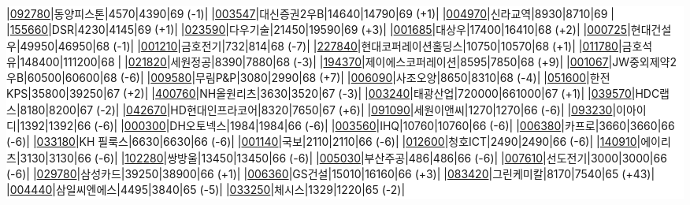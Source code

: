 |[092780](https://finance.daum.net/quotes/A092780)|동양피스톤|4570|4390|69 (-1)|
|[003547](https://finance.daum.net/quotes/A003547)|대신증권2우B|14640|14790|69 (+1)|
|[004970](https://finance.daum.net/quotes/A004970)|신라교역|8930|8710|69 |
|[155660](https://finance.daum.net/quotes/A155660)|DSR|4230|4145|69 (+1)|
|[023590](https://finance.daum.net/quotes/A023590)|다우기술|21450|19590|69 (+3)|
|[001685](https://finance.daum.net/quotes/A001685)|대상우|17400|16410|68 (+2)|
|[000725](https://finance.daum.net/quotes/A000725)|현대건설우|49950|46950|68 (-1)|
|[001210](https://finance.daum.net/quotes/A001210)|금호전기|732|814|68 (-7)|
|[227840](https://finance.daum.net/quotes/A227840)|현대코퍼레이션홀딩스|10750|10570|68 (+1)|
|[011780](https://finance.daum.net/quotes/A011780)|금호석유|148400|111200|68 |
|[021820](https://finance.daum.net/quotes/A021820)|세원정공|8390|7880|68 (-3)|
|[194370](https://finance.daum.net/quotes/A194370)|제이에스코퍼레이션|8595|7850|68 (+9)|
|[001067](https://finance.daum.net/quotes/A001067)|JW중외제약2우B|60500|60600|68 (-6)|
|[009580](https://finance.daum.net/quotes/A009580)|무림P&P|3080|2990|68 (+7)|
|[006090](https://finance.daum.net/quotes/A006090)|사조오양|8650|8310|68 (-4)|
|[051600](https://finance.daum.net/quotes/A051600)|한전KPS|35800|39250|67 (+2)|
|[400760](https://finance.daum.net/quotes/A400760)|NH올원리츠|3630|3520|67 (-3)|
|[003240](https://finance.daum.net/quotes/A003240)|태광산업|720000|661000|67 (+1)|
|[039570](https://finance.daum.net/quotes/A039570)|HDC랩스|8180|8200|67 (-2)|
|[042670](https://finance.daum.net/quotes/A042670)|HD현대인프라코어|8320|7650|67 (+6)|
|[091090](https://finance.daum.net/quotes/A091090)|세원이앤씨|1270|1270|66 (-6)|
|[093230](https://finance.daum.net/quotes/A093230)|이아이디|1392|1392|66 (-6)|
|[000300](https://finance.daum.net/quotes/A000300)|DH오토넥스|1984|1984|66 (-6)|
|[003560](https://finance.daum.net/quotes/A003560)|IHQ|10760|10760|66 (-6)|
|[006380](https://finance.daum.net/quotes/A006380)|카프로|3660|3660|66 (-6)|
|[033180](https://finance.daum.net/quotes/A033180)|KH 필룩스|6630|6630|66 (-6)|
|[001140](https://finance.daum.net/quotes/A001140)|국보|2110|2110|66 (-6)|
|[012600](https://finance.daum.net/quotes/A012600)|청호ICT|2490|2490|66 (-6)|
|[140910](https://finance.daum.net/quotes/A140910)|에이리츠|3130|3130|66 (-6)|
|[102280](https://finance.daum.net/quotes/A102280)|쌍방울|13450|13450|66 (-6)|
|[005030](https://finance.daum.net/quotes/A005030)|부산주공|486|486|66 (-6)|
|[007610](https://finance.daum.net/quotes/A007610)|선도전기|3000|3000|66 (-6)|
|[029780](https://finance.daum.net/quotes/A029780)|삼성카드|39250|38900|66 (+1)|
|[006360](https://finance.daum.net/quotes/A006360)|GS건설|15010|16160|66 (+3)|
|[083420](https://finance.daum.net/quotes/A083420)|그린케미칼|8170|7540|65 (+43)|
|[004440](https://finance.daum.net/quotes/A004440)|삼일씨엔에스|4495|3840|65 (-5)|
|[033250](https://finance.daum.net/quotes/A033250)|체시스|1329|1220|65 (-2)|
